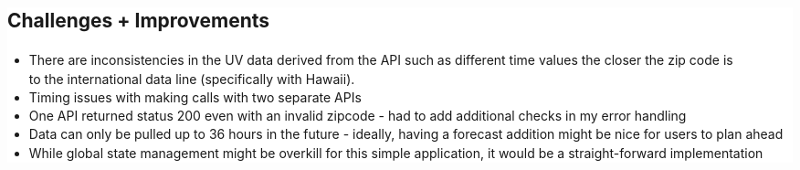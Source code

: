 ## Challenges + Improvements
  - There are inconsistencies in the UV data derived from the API such as different time values the closer the zip code is   
    to the international data line (specifically with Hawaii).
  - Timing issues with making calls with two separate APIs
  - One API returned status 200 even with an invalid zipcode - had to add additional checks in my error handling
  - Data can only be pulled up to 36 hours in the future - ideally, having a forecast addition might be nice for users to 
    plan ahead
  - While global state management might be overkill for this simple application, it would be a straight-forward 
    implementation
  
